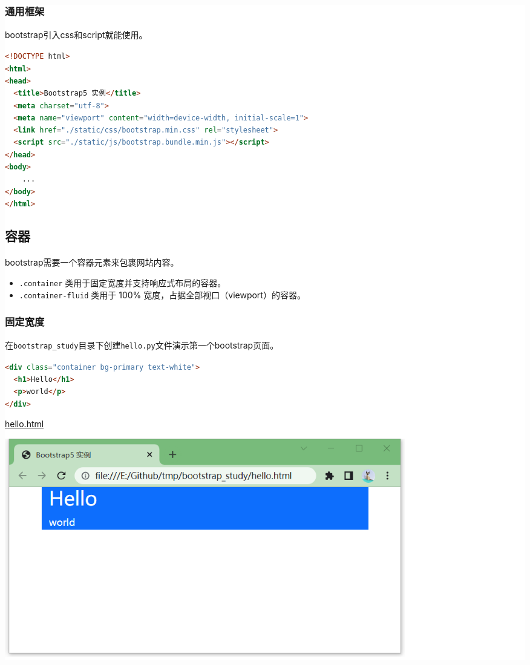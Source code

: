 ### 通用框架

bootstrap引入css和script就能使用。

```html
<!DOCTYPE html>
<html>
<head>
  <title>Bootstrap5 实例</title>
  <meta charset="utf-8">
  <meta name="viewport" content="width=device-width, initial-scale=1">
  <link href="./static/css/bootstrap.min.css" rel="stylesheet">
  <script src="./static/js/bootstrap.bundle.min.js"></script>
</head>
<body>
    ...
</body>
</html>
```



## 容器

bootstrap需要一个容器元素来包裹网站内容。

- `.container` 类用于固定宽度并支持响应式布局的容器。
- `.container-fluid` 类用于 100% 宽度，占据全部视口（viewport）的容器。

### 固定宽度

在`bootstrap_study`目录下创建`hello.py`文件演示第一个bootstrap页面。

```html
<div class="container bg-primary text-white">
  <h1>Hello</h1>
  <p>world</p> 
</div>
```

[hello.html](./bootstrap_study/hello.html)

<img src="images/第一个bootstrap页面.png" alt="image-20221101095549996" style="zoom: 80%;" />
